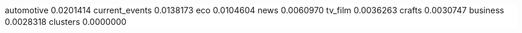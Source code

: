 </tr>
<tr>
<td style="text-align:left;">
automotive
</td>
<td style="text-align:right;">
0.0201414
</td>
</tr>
<tr>
<td style="text-align:left;">
current_events
</td>
<td style="text-align:right;">
0.0138173
</td>
</tr>
<tr>
<td style="text-align:left;">
eco
</td>
<td style="text-align:right;">
0.0104604
</td>
</tr>
<tr>
<td style="text-align:left;">
news
</td>
<td style="text-align:right;">
0.0060970
</td>
</tr>
<tr>
<td style="text-align:left;">
tv_film
</td>
<td style="text-align:right;">
0.0036263
</td>
</tr>
<tr>
<td style="text-align:left;">
crafts
</td>
<td style="text-align:right;">
0.0030747
</td>
</tr>
<tr>
<td style="text-align:left;">
business
</td>
<td style="text-align:right;">
0.0028318
</td>
</tr>
<tr>
<td style="text-align:left;">
clusters
</td>
<td style="text-align:right;">
0.0000000
</td>